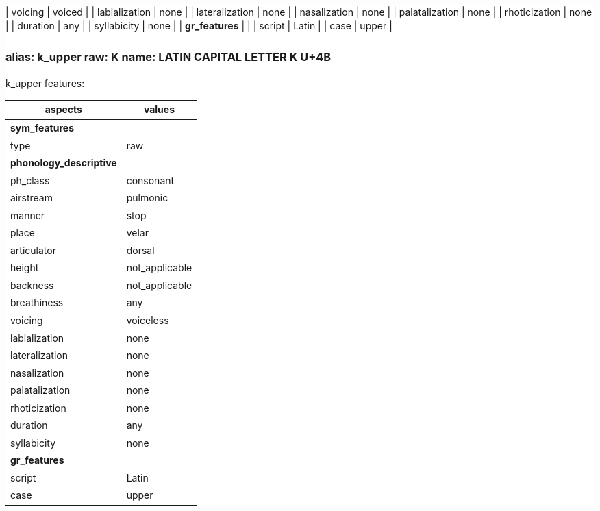 | voicing                   | voiced                                  |
| labialization             | none                                    |
| lateralization            | none                                    |
| nasalization              | none                                    |
| palatalization            | none                                    |
| rhoticization             | none                                    |
| duration                  | any                                     |
| syllabicity               | none                                    |
| **gr_features**           |                                         |
| script                    | Latin                                   |
| case                      | upper                                   |

### alias: k_upper	raw: K	name: LATIN CAPITAL LETTER K U+4B
  k_upper features:

| aspects                   | values         |
|---------------------------|----------------|
| **sym_features**          |                |
| type                      | raw            |
| **phonology_descriptive** |                |
| ph_class                  | consonant      |
| airstream                 | pulmonic       |
| manner                    | stop           |
| place                     | velar          |
| articulator               | dorsal         |
| height                    | not_applicable |
| backness                  | not_applicable |
| breathiness               | any            |
| voicing                   | voiceless      |
| labialization             | none           |
| lateralization            | none           |
| nasalization              | none           |
| palatalization            | none           |
| rhoticization             | none           |
| duration                  | any            |
| syllabicity               | none           |
| **gr_features**           |                |
| script                    | Latin          |
| case                      | upper          |
